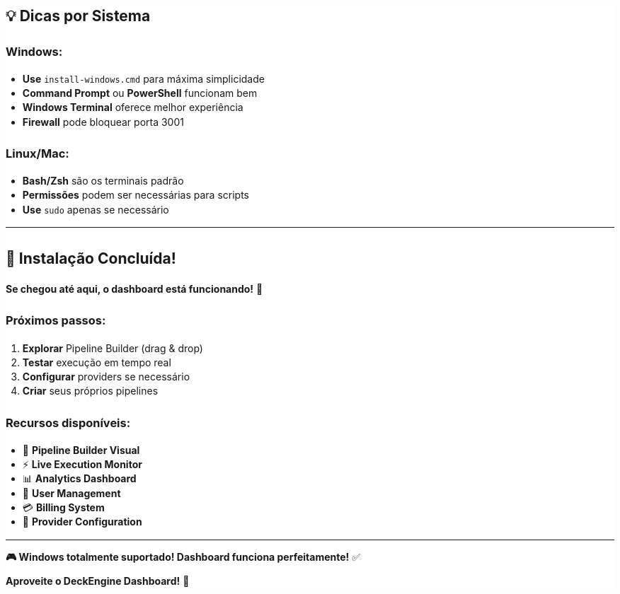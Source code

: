 
## 💡 **Dicas por Sistema**

### **Windows:**

- **Use** `install-windows.cmd` para máxima simplicidade
- **Command Prompt** ou **PowerShell** funcionam bem
- **Windows Terminal** oferece melhor experiência
- **Firewall** pode bloquear porta 3001

### **Linux/Mac:**

- **Bash/Zsh** são os terminais padrão
- **Permissões** podem ser necessárias para scripts
- **Use** `sudo` apenas se necessário

---

## 🎉 **Instalação Concluída!**

**Se chegou até aqui, o dashboard está funcionando!** 🚀

### **Próximos passos:**

1. **Explorar** Pipeline Builder (drag & drop)
2. **Testar** execução em tempo real
3. **Configurar** providers se necessário
4. **Criar** seus próprios pipelines

### **Recursos disponíveis:**

- 🎨 **Pipeline Builder Visual**
- ⚡ **Live Execution Monitor**
- 📊 **Analytics Dashboard**
- 👥 **User Management**
- 💳 **Billing System**
- 🔌 **Provider Configuration**

---

**🎮 Windows totalmente suportado! Dashboard funciona perfeitamente!** ✅

**Aproveite o DeckEngine Dashboard!** 🚀
